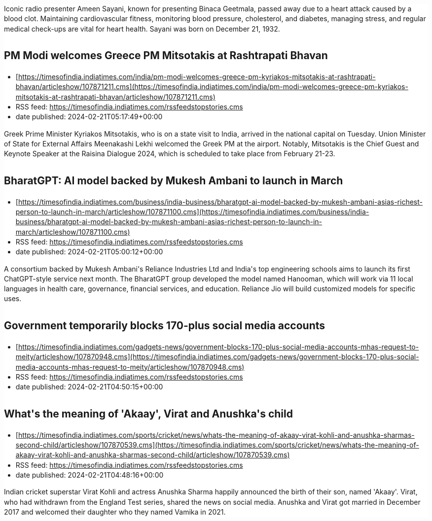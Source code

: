Iconic radio presenter Ameen Sayani, known for presenting Binaca Geetmala, passed away due to a heart attack caused by a blood clot. Maintaining cardiovascular fitness, monitoring blood pressure, cholesterol, and diabetes, managing stress, and regular medical check-ups are vital for heart health. Sayani was born on December 21, 1932.

## PM Modi welcomes Greece PM Mitsotakis at Rashtrapati Bhavan
 - [https://timesofindia.indiatimes.com/india/pm-modi-welcomes-greece-pm-kyriakos-mitsotakis-at-rashtrapati-bhavan/articleshow/107871211.cms](https://timesofindia.indiatimes.com/india/pm-modi-welcomes-greece-pm-kyriakos-mitsotakis-at-rashtrapati-bhavan/articleshow/107871211.cms)
 - RSS feed: https://timesofindia.indiatimes.com/rssfeedstopstories.cms
 - date published: 2024-02-21T05:17:49+00:00

Greek Prime Minister Kyriakos Mitsotakis, who is on a state visit to India, arrived in the national capital on Tuesday. Union Minister of State for External Affairs Meenakashi Lekhi welcomed the Greek PM at the airport. ​​Notably, Mitsotakis is the Chief Guest and Keynote Speaker at the Raisina Dialogue 2024, which is scheduled to take place from February 21-23.

## BharatGPT: AI model backed by Mukesh Ambani to launch in March
 - [https://timesofindia.indiatimes.com/business/india-business/bharatgpt-ai-model-backed-by-mukesh-ambani-asias-richest-person-to-launch-in-march/articleshow/107871100.cms](https://timesofindia.indiatimes.com/business/india-business/bharatgpt-ai-model-backed-by-mukesh-ambani-asias-richest-person-to-launch-in-march/articleshow/107871100.cms)
 - RSS feed: https://timesofindia.indiatimes.com/rssfeedstopstories.cms
 - date published: 2024-02-21T05:00:12+00:00

A consortium backed by Mukesh Ambani's Reliance Industries Ltd and India's top engineering schools aims to launch its first ChatGPT-style service next month. The BharatGPT group developed the model named Hanooman, which will work via 11 local languages in health care, governance, financial services, and education. Reliance Jio will build customized models for specific uses.

## Government temporarily blocks 170-plus social media accounts
 - [https://timesofindia.indiatimes.com/gadgets-news/government-blocks-170-plus-social-media-accounts-mhas-request-to-meity/articleshow/107870948.cms](https://timesofindia.indiatimes.com/gadgets-news/government-blocks-170-plus-social-media-accounts-mhas-request-to-meity/articleshow/107870948.cms)
 - RSS feed: https://timesofindia.indiatimes.com/rssfeedstopstories.cms
 - date published: 2024-02-21T04:50:15+00:00



## What's the meaning of 'Akaay', Virat and Anushka's child
 - [https://timesofindia.indiatimes.com/sports/cricket/news/whats-the-meaning-of-akaay-virat-kohli-and-anushka-sharmas-second-child/articleshow/107870539.cms](https://timesofindia.indiatimes.com/sports/cricket/news/whats-the-meaning-of-akaay-virat-kohli-and-anushka-sharmas-second-child/articleshow/107870539.cms)
 - RSS feed: https://timesofindia.indiatimes.com/rssfeedstopstories.cms
 - date published: 2024-02-21T04:48:16+00:00

Indian cricket superstar Virat Kohli and actress Anushka Sharma happily announced the birth of their son, named 'Akaay'. Virat, who had withdrawn from the England Test series, shared the news on social media. Anushka and Virat got married in December 2017  and welcomed their daughter who they named Vamika in 2021.
